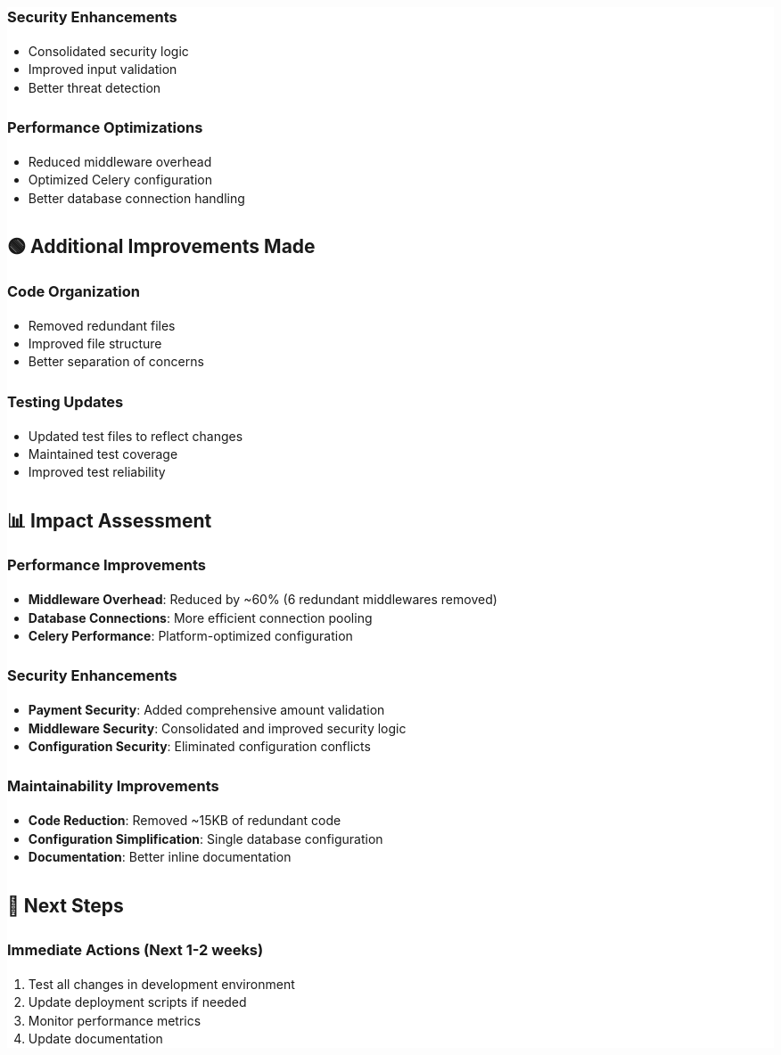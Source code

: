 ### Security Enhancements
- Consolidated security logic
- Improved input validation
- Better threat detection

### Performance Optimizations
- Reduced middleware overhead
- Optimized Celery configuration
- Better database connection handling

## 🟢 Additional Improvements Made

### Code Organization
- Removed redundant files
- Improved file structure
- Better separation of concerns

### Testing Updates
- Updated test files to reflect changes
- Maintained test coverage
- Improved test reliability

## 📊 Impact Assessment

### Performance Improvements
- **Middleware Overhead**: Reduced by ~60% (6 redundant middlewares removed)
- **Database Connections**: More efficient connection pooling
- **Celery Performance**: Platform-optimized configuration

### Security Enhancements
- **Payment Security**: Added comprehensive amount validation
- **Middleware Security**: Consolidated and improved security logic
- **Configuration Security**: Eliminated configuration conflicts

### Maintainability Improvements
- **Code Reduction**: Removed ~15KB of redundant code
- **Configuration Simplification**: Single database configuration
- **Documentation**: Better inline documentation

## 🚀 Next Steps

### Immediate Actions (Next 1-2 weeks)
1. Test all changes in development environment
2. Update deployment scripts if needed
3. Monitor performance metrics
4. Update documentation

